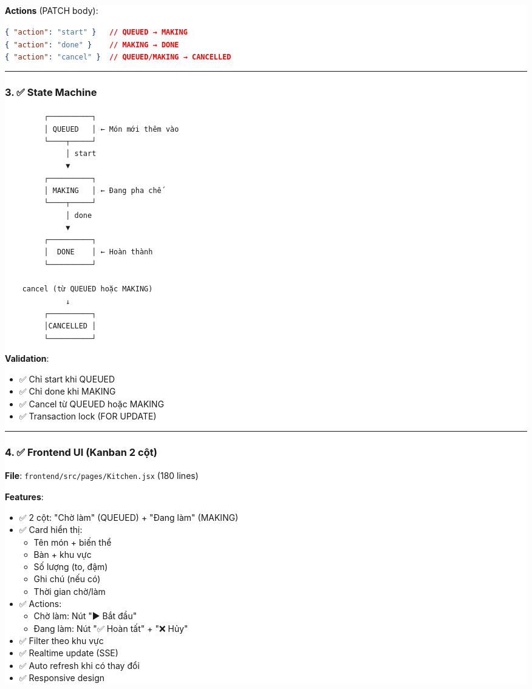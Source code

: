 **Actions** (PATCH body):
```json
{ "action": "start" }   // QUEUED → MAKING
{ "action": "done" }    // MAKING → DONE
{ "action": "cancel" }  // QUEUED/MAKING → CANCELLED
```

---

### 3. ✅ State Machine

```
         ┌──────────┐
         │ QUEUED   │ ← Món mới thêm vào
         └────┬─────┘
              │ start
              ▼
         ┌──────────┐
         │ MAKING   │ ← Đang pha chế
         └────┬─────┘
              │ done
              ▼
         ┌──────────┐
         │  DONE    │ ← Hoàn thành
         └──────────┘
         
    cancel (từ QUEUED hoặc MAKING)
              ↓
         ┌──────────┐
         │CANCELLED │
         └──────────┘
```

**Validation**:
- ✅ Chỉ start khi QUEUED
- ✅ Chỉ done khi MAKING
- ✅ Cancel từ QUEUED hoặc MAKING
- ✅ Transaction lock (FOR UPDATE)

---

### 4. ✅ Frontend UI (Kanban 2 cột)

**File**: `frontend/src/pages/Kitchen.jsx` (180 lines)

**Features**:
- ✅ 2 cột: "Chờ làm" (QUEUED) + "Đang làm" (MAKING)
- ✅ Card hiển thị:
  - Tên món + biến thể
  - Bàn + khu vực
  - Số lượng (to, đậm)
  - Ghi chú (nếu có)
  - Thời gian chờ/làm
- ✅ Actions:
  - Chờ làm: Nút "▶️ Bắt đầu"
  - Đang làm: Nút "✅ Hoàn tất" + "❌ Hủy"
- ✅ Filter theo khu vực
- ✅ Realtime update (SSE)
- ✅ Auto refresh khi có thay đổi
- ✅ Responsive design
